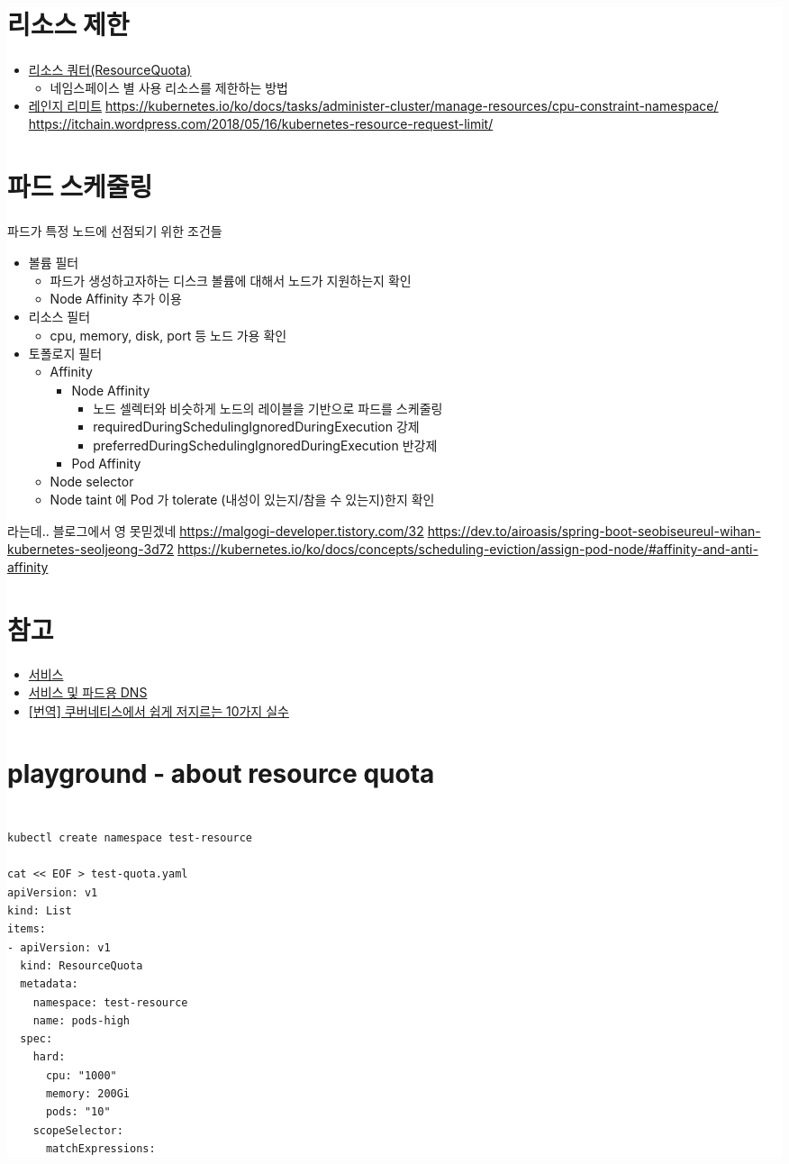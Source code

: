 # 리소스 제한
* [리소스 쿼터(ResourceQuota)](https://kubernetes.io/ko/docs/tasks/administer-cluster/manage-resources/quota-memory-cpu-namespace/)
    * 네임스페이스 별 사용 리소스를 제한하는 방법
* [레인지 리미트](https://kubernetes.io/ko/docs/concepts/policy/limit-range/)
https://kubernetes.io/ko/docs/tasks/administer-cluster/manage-resources/cpu-constraint-namespace/
https://itchain.wordpress.com/2018/05/16/kubernetes-resource-request-limit/


# 파드 스케줄링
파드가 특정 노드에 선점되기 위한 조건들
* 볼륨 필터
    * 파드가 생성하고자하는 디스크 볼륨에 대해서 노드가 지원하는지 확인
    * Node Affinity 추가 이용
* 리소스 필터
    * cpu, memory, disk, port 등 노드 가용 확인
* 토폴로지 필터
    * Affinity
        * Node Affinity
            * 노드 셀렉터와 비슷하게 노드의 레이블을 기반으로 파드를 스케줄링
            * requiredDuringSchedulingIgnoredDuringExecution 강제
            * preferredDuringSchedulingIgnoredDuringExecution 반강제
        * Pod Affinity
    * Node selector
    * Node taint 에 Pod 가 tolerate (내성이 있는지/참을 수 있는지)한지 확인

라는데.. 블로그에서 영 못믿겠네
https://malgogi-developer.tistory.com/32
https://dev.to/airoasis/spring-boot-seobiseureul-wihan-kubernetes-seoljeong-3d72
https://kubernetes.io/ko/docs/concepts/scheduling-eviction/assign-pod-node/#affinity-and-anti-affinity



# 참고
- [서비스](https://kubernetes.io/ko/docs/concepts/services-networking/service/)
- [서비스 및 파드용 DNS](https://kubernetes.io/ko/docs/concepts/services-networking/dns-pod-service/)
- [[번역] 쿠버네티스에서 쉽게 저지르는 10가지 실수](https://coffeewhale.com/kubernetes/mistake/2020/11/29/mistake-10/)


# playground - about resource quota
``` shell

kubectl create namespace test-resource

cat << EOF > test-quota.yaml
apiVersion: v1
kind: List
items:
- apiVersion: v1
  kind: ResourceQuota
  metadata:
    namespace: test-resource
    name: pods-high
  spec:
    hard:
      cpu: "1000"
      memory: 200Gi
      pods: "10"
    scopeSelector:
      matchExpressions:
```